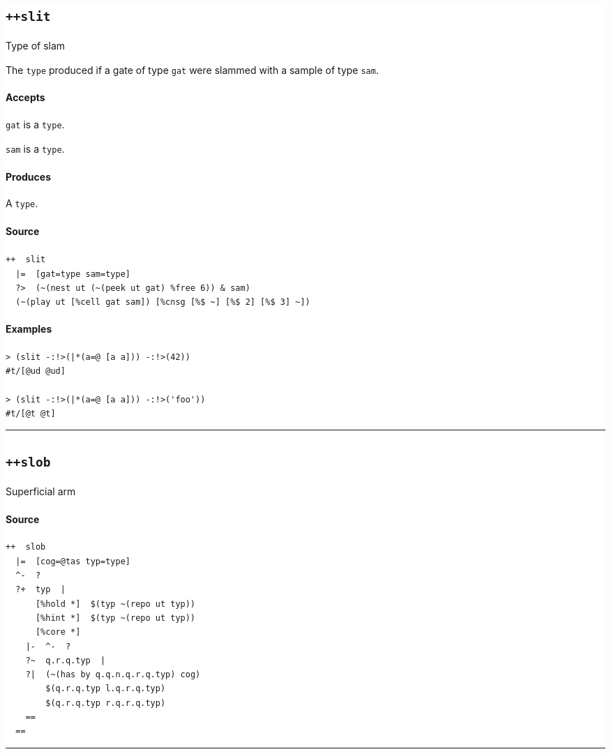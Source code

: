 
## `++slit`

Type of slam

The `type` produced if a gate of type `gat` were slammed with a sample of type `sam`.

#### Accepts

`gat` is a `type`.

`sam` is a `type`.

#### Produces

A `type`.

#### Source

```hoon
++  slit
  |=  [gat=type sam=type]
  ?>  (~(nest ut (~(peek ut gat) %free 6)) & sam)
  (~(play ut [%cell gat sam]) [%cnsg [%$ ~] [%$ 2] [%$ 3] ~])
```

#### Examples

```
> (slit -:!>(|*(a=@ [a a])) -:!>(42))
#t/[@ud @ud]

> (slit -:!>(|*(a=@ [a a])) -:!>('foo'))
#t/[@t @t]
```

---

## `++slob`

Superficial arm

#### Source

```hoon
++  slob
  |=  [cog=@tas typ=type]
  ^-  ?
  ?+  typ  |
      [%hold *]  $(typ ~(repo ut typ))
      [%hint *]  $(typ ~(repo ut typ))
      [%core *]
    |-  ^-  ?
    ?~  q.r.q.typ  |
    ?|  (~(has by q.q.n.q.r.q.typ) cog)
        $(q.r.q.typ l.q.r.q.typ)
        $(q.r.q.typ r.q.r.q.typ)
    ==
  ==
```

---